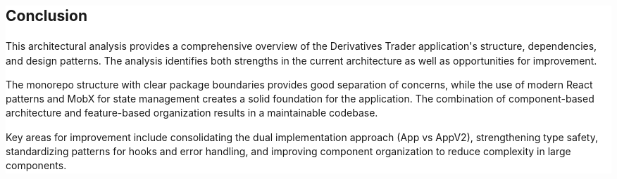 ## Conclusion

This architectural analysis provides a comprehensive overview of the Derivatives Trader application's structure, dependencies, and design patterns. The analysis identifies both strengths in the current architecture as well as opportunities for improvement.

The monorepo structure with clear package boundaries provides good separation of concerns, while the use of modern React patterns and MobX for state management creates a solid foundation for the application. The combination of component-based architecture and feature-based organization results in a maintainable codebase.

Key areas for improvement include consolidating the dual implementation approach (App vs AppV2), strengthening type safety, standardizing patterns for hooks and error handling, and improving component organization to reduce complexity in large components.
